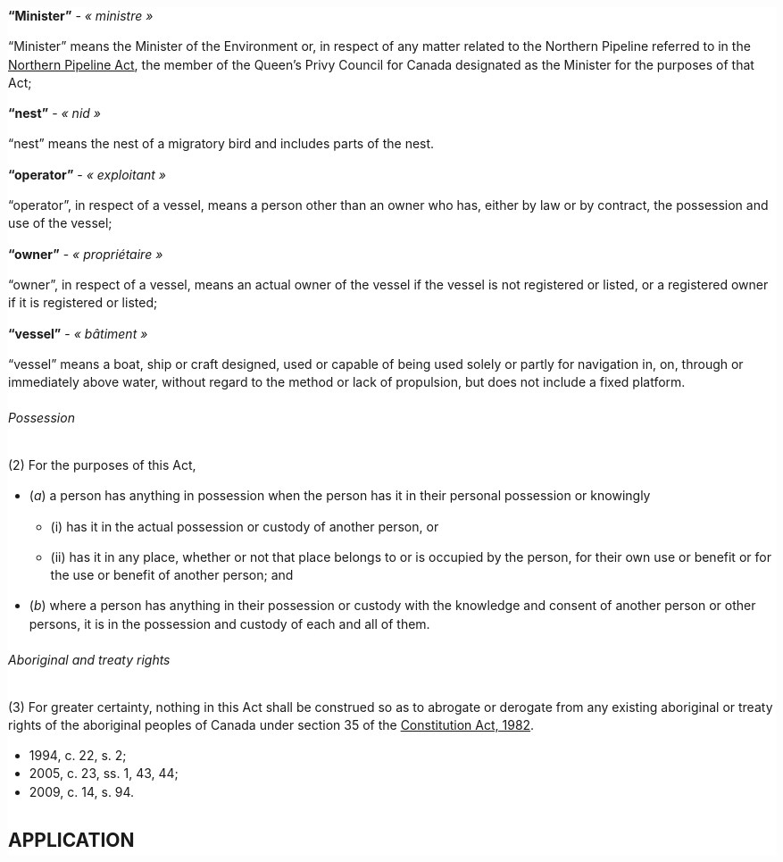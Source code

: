 **“Minister”** - _« ministre »_

    

“Minister” means the Minister of the Environment or, in respect of any matter related to the Northern Pipeline referred to in the [Northern Pipeline Act](/canada/eng/acts/N/N-26.md), the member of the Queen’s Privy Council for Canada designated as the Minister for the purposes of that Act;

**“nest”** - _« nid »_

    

“nest” means the nest of a migratory bird and includes parts of the nest.

**“operator”** - _« exploitant »_

    

“operator”, in respect of a vessel, means a person other than an owner who has, either by law or by contract, the possession and use of the vessel;

**“owner”** - _« propriétaire »_

    

“owner”, in respect of a vessel, means an actual owner of the vessel if the vessel is not registered or listed, or a registered owner if it is registered or listed;

**“vessel”** - _« bâtiment »_

    

“vessel” means a boat, ship or craft designed, used or capable of being used solely or partly for navigation in, on, through or immediately above water, without regard to the method or lack of propulsion, but does not include a fixed platform.

###### Possession

(2) For the purposes of this Act,

  * (_a_) a person has anything in possession when the person has it in their personal possession or knowingly

    * (i) has it in the actual possession or custody of another person, or

    * (ii) has it in any place, whether or not that place belongs to or is occupied by the person, for their own use or benefit or for the use or benefit of another person; and

  * (_b_) where a person has anything in their possession or custody with the knowledge and consent of another person or other persons, it is in the possession and custody of each and all of them.

###### Aboriginal and treaty rights

(3) For greater certainty, nothing in this Act shall be construed so as to abrogate or derogate from any existing aboriginal or treaty rights of the aboriginal peoples of Canada under section 35 of the [Constitution Act, 1982](/canada/eng/Const//.md).

  * 1994, c. 22, s. 2;
  * 2005, c. 23, ss. 1, 43, 44;
  * 2009, c. 14, s. 94.

## APPLICATION
